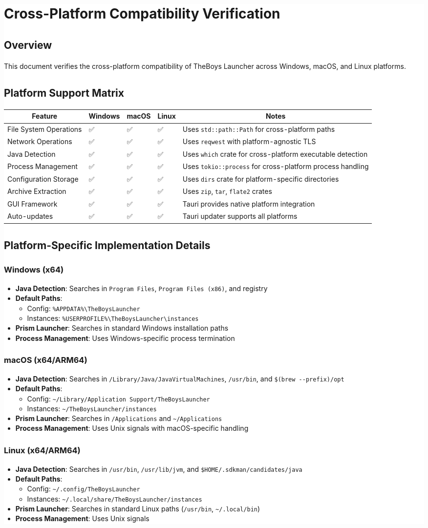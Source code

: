 # Cross-Platform Compatibility Verification

## Overview
This document verifies the cross-platform compatibility of TheBoys Launcher across Windows, macOS, and Linux platforms.

## Platform Support Matrix

| Feature | Windows | macOS | Linux | Notes |
|---------|---------|-------|-------|-------|
| File System Operations | ✅ | ✅ | ✅ | Uses `std::path::Path` for cross-platform paths |
| Network Operations | ✅ | ✅ | ✅ | Uses `reqwest` with platform-agnostic TLS |
| Java Detection | ✅ | ✅ | ✅ | Uses `which` crate for cross-platform executable detection |
| Process Management | ✅ | ✅ | ✅ | Uses `tokio::process` for cross-platform process handling |
| Configuration Storage | ✅ | ✅ | ✅ | Uses `dirs` crate for platform-specific directories |
| Archive Extraction | ✅ | ✅ | ✅ | Uses `zip`, `tar`, `flate2` crates |
| GUI Framework | ✅ | ✅ | ✅ | Tauri provides native platform integration |
| Auto-updates | ✅ | ✅ | ✅ | Tauri updater supports all platforms |

## Platform-Specific Implementation Details

### Windows (x64)
- **Java Detection**: Searches in `Program Files`, `Program Files (x86)`, and registry
- **Default Paths**:
  - Config: `%APPDATA%\TheBoysLauncher`
  - Instances: `%USERPROFILE%\TheBoysLauncher\instances`
- **Prism Launcher**: Searches in standard Windows installation paths
- **Process Management**: Uses Windows-specific process termination

### macOS (x64/ARM64)
- **Java Detection**: Searches in `/Library/Java/JavaVirtualMachines`, `/usr/bin`, and `$(brew --prefix)/opt`
- **Default Paths**:
  - Config: `~/Library/Application Support/TheBoysLauncher`
  - Instances: `~/TheBoysLauncher/instances`
- **Prism Launcher**: Searches in `/Applications` and `~/Applications`
- **Process Management**: Uses Unix signals with macOS-specific handling

### Linux (x64/ARM64)
- **Java Detection**: Searches in `/usr/bin`, `/usr/lib/jvm`, and `$HOME/.sdkman/candidates/java`
- **Default Paths**:
  - Config: `~/.config/TheBoysLauncher`
  - Instances: `~/.local/share/TheBoysLauncher/instances`
- **Prism Launcher**: Searches in standard Linux paths (`/usr/bin`, `~/.local/bin`)
- **Process Management**: Uses Unix signals
